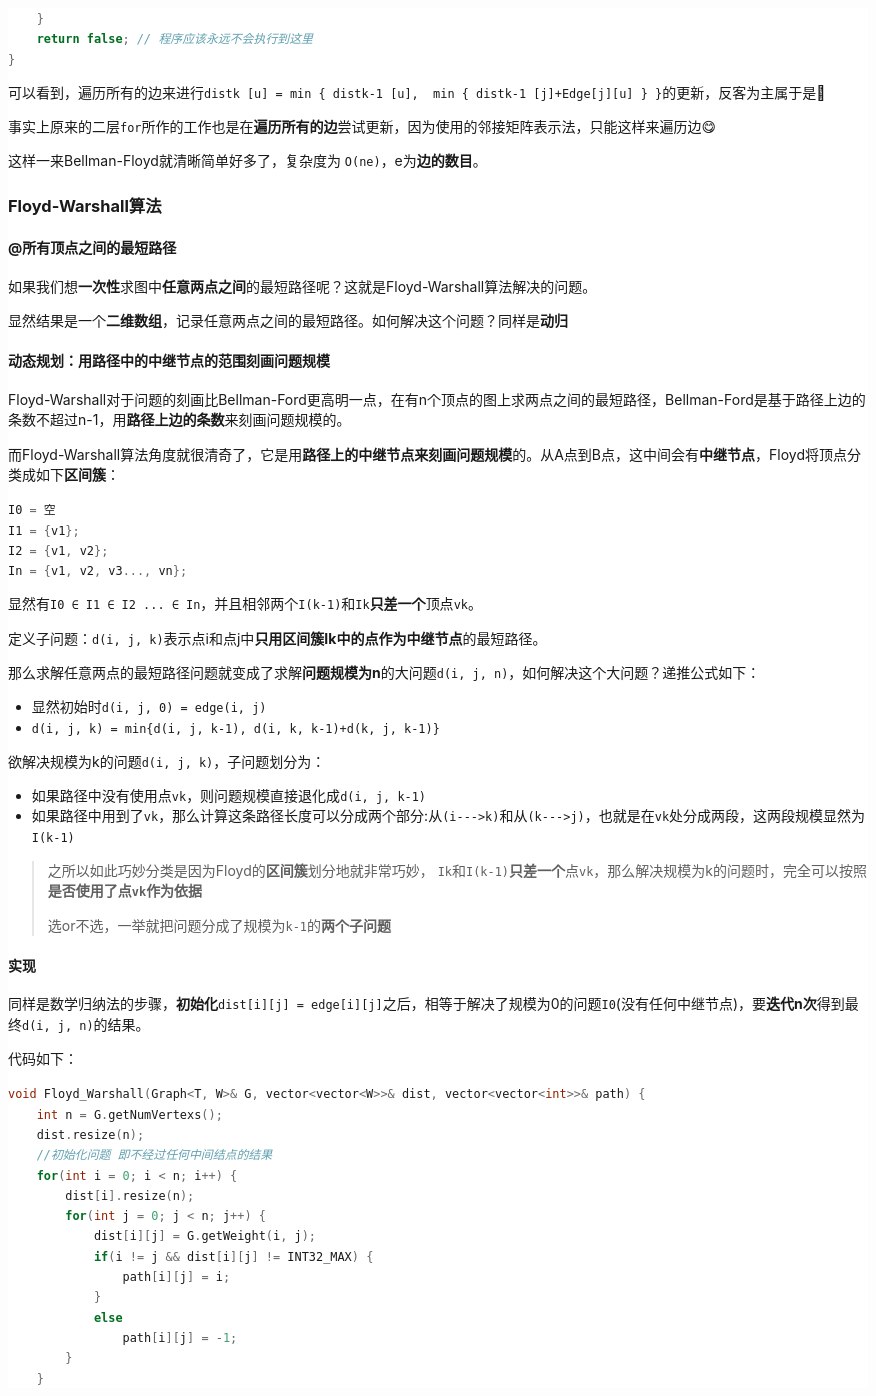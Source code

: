 ```cpp
    }
    return false; // 程序应该永远不会执行到这里
}
```
可以看到，遍历所有的边来进行`distk [u] = min { distk-1 [u],  min { distk-1 [j]+Edge[j][u] } }`的更新，反客为主属于是🤭

事实上原来的二层`for`所作的工作也是在**遍历所有的边**尝试更新，因为使用的邻接矩阵表示法，只能这样来遍历边😋

这样一来Bellman-Floyd就清晰简单好多了，复杂度为 `O(ne)`，e为**边的数目**。


### Floyd-Warshall算法
#### @所有顶点之间的最短路径
如果我们想**一次性**求图中**任意两点之间**的最短路径呢？这就是Floyd-Warshall算法解决的问题。

显然结果是一个**二维数组**，记录任意两点之间的最短路径。如何解决这个问题？同样是**动归**

#### 动态规划：用路径中的中继节点的范围刻画问题规模

Floyd-Warshall对于问题的刻画比Bellman-Ford更高明一点，在有n个顶点的图上求两点之间的最短路径，Bellman-Ford是基于路径上边的条数不超过n-1，用**路径上边的条数**来刻画问题规模的。

而Floyd-Warshall算法角度就很清奇了，它是用**路径上的中继节点来刻画问题规模**的。从A点到B点，这中间会有**中继节点**，Floyd将顶点分类成如下**区间簇**：
```cpp
I0 = 空
I1 = {v1};
I2 = {v1, v2};
In = {v1, v2, v3..., vn};
```
显然有`I0 ∈ I1 ∈ I2 ... ∈ In`，并且相邻两个`I(k-1)`和`Ik`**只差一个**顶点`vk`。

定义子问题：`d(i, j, k)`表示点i和点j中**只用区间簇Ik中的点作为中继节点**的最短路径。

那么求解任意两点的最短路径问题就变成了求解**问题规模为n**的大问题`d(i, j, n)`，如何解决这个大问题？递推公式如下：

* 显然初始时`d(i, j, 0) = edge(i, j)`
* `d(i, j, k) = min{d(i, j, k-1), d(i, k, k-1)+d(k, j, k-1)}`

欲解决规模为k的问题`d(i, j, k)`，子问题划分为：
* 如果路径中没有使用点`vk`，则问题规模直接退化成`d(i, j, k-1)`
* 如果路径中用到了`vk`，那么计算这条路径长度可以分成两个部分:从`(i--->k)`和从`(k--->j)`，也就是在`vk`处分成两段，这两段规模显然为`I(k-1)`

> 之所以如此巧妙分类是因为Floyd的**区间簇**划分地就非常巧妙， `Ik`和`I(k-1)`**只差一个**点`vk`，那么解决规模为k的问题时，完全可以按照**是否使用了点`vk`作为依据**
> 
> 选or不选，一举就把问题分成了规模为`k-1`的**两个子问题**

#### 实现
同样是数学归纳法的步骤，**初始化**`dist[i][j] = edge[i][j]`之后，相等于解决了规模为0的问题`I0`(没有任何中继节点)，要**迭代n次**得到最终`d(i, j, n)`的结果。

代码如下：
```cpp
void Floyd_Warshall(Graph<T, W>& G, vector<vector<W>>& dist, vector<vector<int>>& path) {
    int n = G.getNumVertexs();
    dist.resize(n);
    //初始化问题 即不经过任何中间结点的结果
    for(int i = 0; i < n; i++) {
        dist[i].resize(n);
        for(int j = 0; j < n; j++) {
            dist[i][j] = G.getWeight(i, j);
            if(i != j && dist[i][j] != INT32_MAX) {
                path[i][j] = i;
            }
            else
                path[i][j] = -1;
        }
    }
```